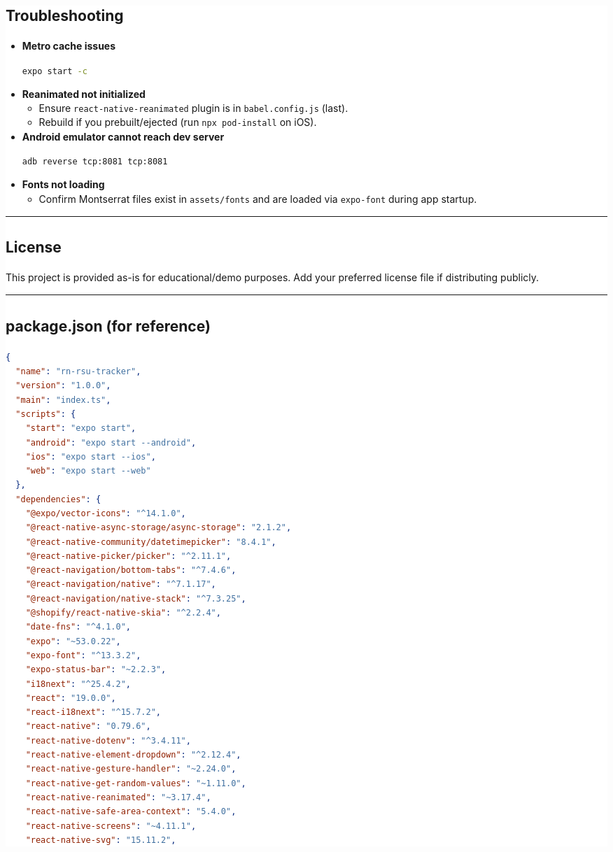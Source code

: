 ## Troubleshooting

- **Metro cache issues**
  ```bash
  expo start -c
  ```
- **Reanimated not initialized**
  - Ensure `react-native-reanimated` plugin is in `babel.config.js` (last).
  - Rebuild if you prebuilt/ejected (run `npx pod-install` on iOS).
- **Android emulator cannot reach dev server**
  ```bash
  adb reverse tcp:8081 tcp:8081
  ```
- **Fonts not loading**
  - Confirm Montserrat files exist in `assets/fonts` and are loaded via `expo-font` during app startup.

---

## License

This project is provided as-is for educational/demo purposes. Add your preferred license file if distributing publicly.

---

## package.json (for reference)

```json
{
  "name": "rn-rsu-tracker",
  "version": "1.0.0",
  "main": "index.ts",
  "scripts": {
    "start": "expo start",
    "android": "expo start --android",
    "ios": "expo start --ios",
    "web": "expo start --web"
  },
  "dependencies": {
    "@expo/vector-icons": "^14.1.0",
    "@react-native-async-storage/async-storage": "2.1.2",
    "@react-native-community/datetimepicker": "8.4.1",
    "@react-native-picker/picker": "^2.11.1",
    "@react-navigation/bottom-tabs": "^7.4.6",
    "@react-navigation/native": "^7.1.17",
    "@react-navigation/native-stack": "^7.3.25",
    "@shopify/react-native-skia": "^2.2.4",
    "date-fns": "^4.1.0",
    "expo": "~53.0.22",
    "expo-font": "^13.3.2",
    "expo-status-bar": "~2.2.3",
    "i18next": "^25.4.2",
    "react": "19.0.0",
    "react-i18next": "^15.7.2",
    "react-native": "0.79.6",
    "react-native-dotenv": "^3.4.11",
    "react-native-element-dropdown": "^2.12.4",
    "react-native-gesture-handler": "~2.24.0",
    "react-native-get-random-values": "~1.11.0",
    "react-native-reanimated": "~3.17.4",
    "react-native-safe-area-context": "5.4.0",
    "react-native-screens": "~4.11.1",
    "react-native-svg": "15.11.2",
```